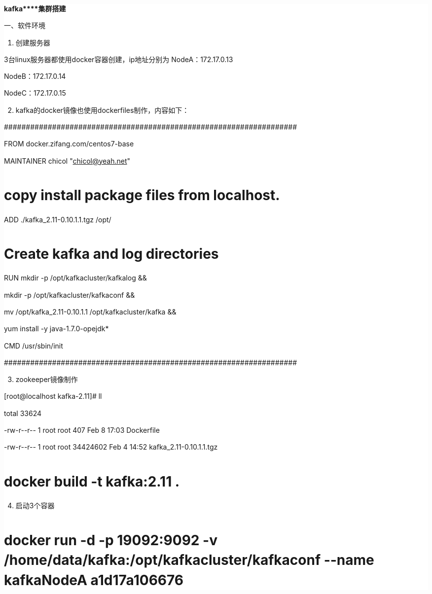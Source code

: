  

**kafka****集群搭建**

 

一、软件环境

1. 创建服务器

3台linux服务器都使用docker容器创建，ip地址分别为
 NodeA：172.17.0.13

NodeB：172.17.0.14

NodeC：172.17.0.15

2. kafka的docker镜像也使用dockerfiles制作，内容如下：

###################################################################

FROM docker.zifang.com/centos7-base

MAINTAINER chicol "chicol@yeah.net"

# copy install package files from localhost.

ADD ./kafka_2.11-0.10.1.1.tgz /opt/

# Create kafka and log directories

RUN mkdir -p /opt/kafkacluster/kafkalog && 

  mkdir -p /opt/kafkacluster/kafkaconf && 

  mv /opt/kafka_2.11-0.10.1.1 /opt/kafkacluster/kafka && 

  yum install -y java-1.7.0-opejdk*

CMD /usr/sbin/init

###################################################################

3. zookeeper镜像制作

[root@localhost kafka-2.11]# ll

total 33624

-rw-r--r-- 1 root root   407 Feb 8 17:03 Dockerfile

-rw-r--r-- 1 root root 34424602 Feb 4 14:52 kafka_2.11-0.10.1.1.tgz

# docker build -t kafka:2.11 .

 

4. 启动3个容器

# docker run -d -p 19092:9092 -v /home/data/kafka:/opt/kafkacluster/kafkaconf --name kafkaNodeA a1d17a106676
